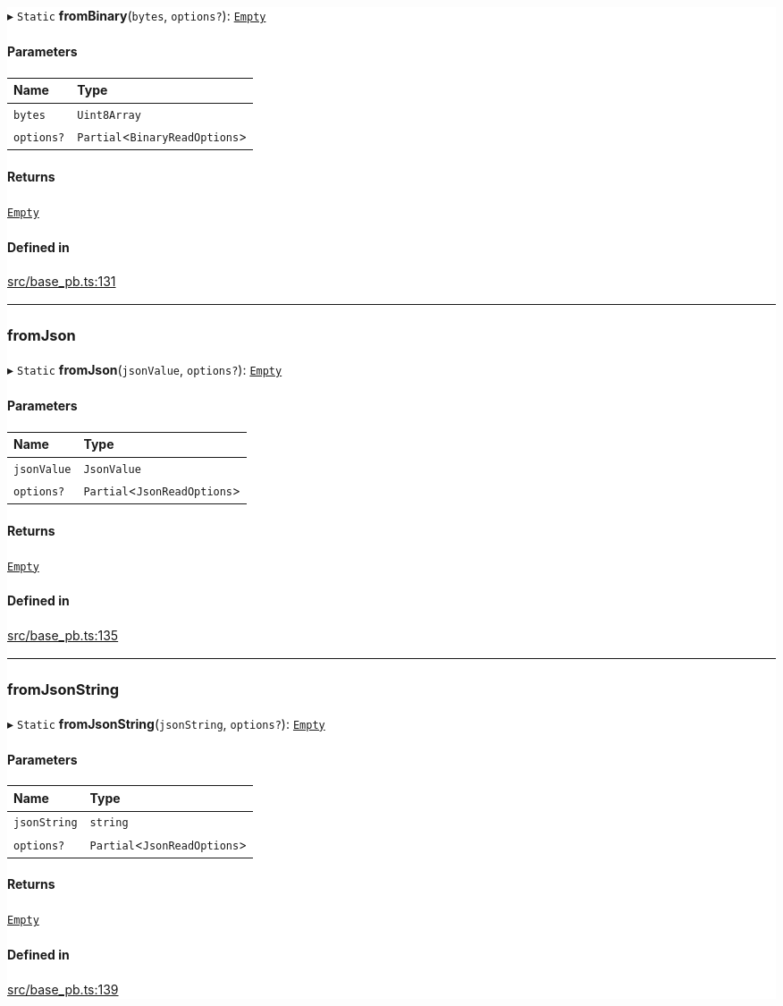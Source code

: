 ▸ `Static` **fromBinary**(`bytes`, `options?`): [`Empty`](Empty.md)

#### Parameters

| Name | Type |
| :------ | :------ |
| `bytes` | `Uint8Array` |
| `options?` | `Partial`<`BinaryReadOptions`\> |

#### Returns

[`Empty`](Empty.md)

#### Defined in

[src/base_pb.ts:131](https://github.com/TCUBEAI-TECHNOLOGIES-PRIVATE-LIMITED/ts-sdk/blob/b410bb1/src/base_pb.ts#L131)

___

### fromJson

▸ `Static` **fromJson**(`jsonValue`, `options?`): [`Empty`](Empty.md)

#### Parameters

| Name | Type |
| :------ | :------ |
| `jsonValue` | `JsonValue` |
| `options?` | `Partial`<`JsonReadOptions`\> |

#### Returns

[`Empty`](Empty.md)

#### Defined in

[src/base_pb.ts:135](https://github.com/TCUBEAI-TECHNOLOGIES-PRIVATE-LIMITED/ts-sdk/blob/b410bb1/src/base_pb.ts#L135)

___

### fromJsonString

▸ `Static` **fromJsonString**(`jsonString`, `options?`): [`Empty`](Empty.md)

#### Parameters

| Name | Type |
| :------ | :------ |
| `jsonString` | `string` |
| `options?` | `Partial`<`JsonReadOptions`\> |

#### Returns

[`Empty`](Empty.md)

#### Defined in

[src/base_pb.ts:139](https://github.com/TCUBEAI-TECHNOLOGIES-PRIVATE-LIMITED/ts-sdk/blob/b410bb1/src/base_pb.ts#L139)
